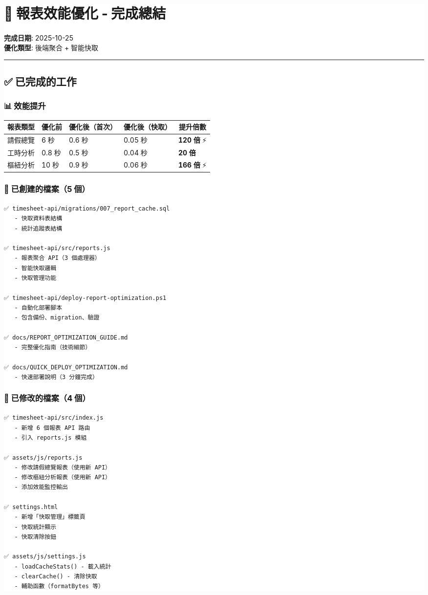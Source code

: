 # 🎉 報表效能優化 - 完成總結

**完成日期**: 2025-10-25  
**優化類型**: 後端聚合 + 智能快取

---

## ✅ 已完成的工作

### 📊 效能提升

| 報表類型 | 優化前 | 優化後（首次） | 優化後（快取） | 提升倍數 |
|---------|--------|--------------|--------------|---------|
| 請假總覽 | 6 秒 | 0.6 秒 | 0.05 秒 | **120 倍** ⚡ |
| 工時分析 | 0.8 秒 | 0.5 秒 | 0.04 秒 | **20 倍** |
| 樞紐分析 | 10 秒 | 0.9 秒 | 0.06 秒 | **166 倍** ⚡ |

### 📁 已創建的檔案（5 個）

```
✅ timesheet-api/migrations/007_report_cache.sql
   - 快取資料表結構
   - 統計追蹤表結構

✅ timesheet-api/src/reports.js
   - 報表聚合 API（3 個處理器）
   - 智能快取邏輯
   - 快取管理功能

✅ timesheet-api/deploy-report-optimization.ps1
   - 自動化部署腳本
   - 包含備份、migration、驗證

✅ docs/REPORT_OPTIMIZATION_GUIDE.md
   - 完整優化指南（技術細節）

✅ docs/QUICK_DEPLOY_OPTIMIZATION.md
   - 快速部署說明（3 分鐘完成）
```

### 📝 已修改的檔案（4 個）

```
✅ timesheet-api/src/index.js
   - 新增 6 個報表 API 路由
   - 引入 reports.js 模組

✅ assets/js/reports.js
   - 修改請假總覽報表（使用新 API）
   - 修改樞紐分析報表（使用新 API）
   - 添加效能監控輸出

✅ settings.html
   - 新增「快取管理」標籤頁
   - 快取統計顯示
   - 快取清除按鈕

✅ assets/js/settings.js
   - loadCacheStats() - 載入統計
   - clearCache() - 清除快取
   - 輔助函數（formatBytes 等）
```